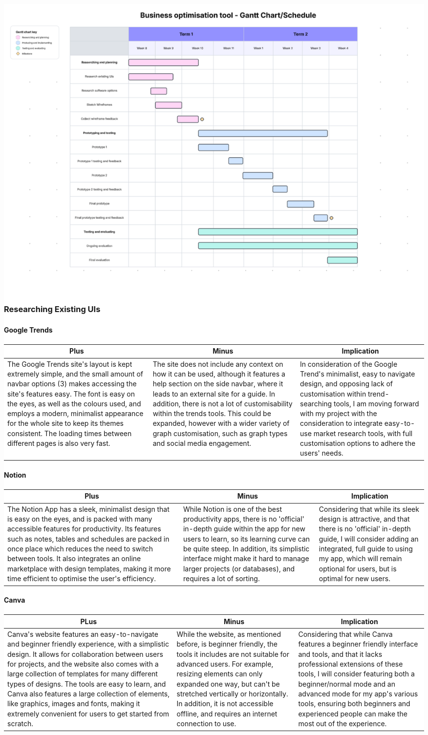 ![Gantt Chart](images/gantt.png)

### Researching Existing UIs

#### **Google Trends**

| Plus | Minus | Implication |
|------|-------|-------------|
| The Google Trends site's layout is kept extremely simple, and the small amount of navbar options (3) makes accessing the site's features easy. The font is easy on the eyes, as well as the colours used, and employs a modern, minimalist appearance for the whole site to keep its themes consistent. The loading times between different pages is also very fast. | The site does not include any context on how it can be used, although it features a help section on the side navbar, where it leads to an external site for a guide. In addition, there is not a lot of customisability within the trends tools. This could be expanded, however with a wider variety of graph customisation, such as graph types and social media engagement. | In consideration of the Google Trend's minimalist, easy to navigate design, and opposing lack of customisation within trend-searching tools, I am moving forward with my project with the consideration to integrate easy-to-use market research tools, with full customisation options to adhere the users' needs.

#### **Notion**

| Plus | Minus | Implication |
|------|-------|-------------|
| The Notion App has a sleek, minimalist design that is easy on the eyes, and is packed with many accessible features for productivity. Its features such as notes, tables and schedules are packed in once place which reduces the need to switch between tools. It also integrates an online marketplace with design templates, making it more time efficient to optimise the user's efficiency. | While Notion is one of the best productivity apps, there is no 'official' in-depth guide within the app for new users to learn, so its learning curve can be quite steep. In addition, its simplistic interface might make it hard to manage larger projects (or databases), and requires a lot of sorting. | Considering that while its sleek design is attractive, and that there is no 'official' in-depth guide, I will consider adding an integrated, full guide to using my app, which will remain optional for users, but is optimal for new users. |

#### **Canva**

| PLus | Minus | Implication |
|------|-------|-------------|
| Canva's website features an easy-to-navigate and beginner friendly experience, with a simplistic design. It allows for collaboration between users for projects, and the website also comes with a large collection of templates for many different types of designs. The tools are easy to learn, and Canva also features a large collection of elements, like graphics, images and fonts, making it extremely convenient for users to get started from scratch. | While the website, as mentioned before, is beginner friendly, the tools it includes are not suitable for advanced users. For example, resizing elements can only expanded one way, but can't be stretched vertically or horizontally. In addition, it is not accessible offline, and requires an internet connection to use. | Considering that while Canva features a beginner friendly interface and tools, and that it lacks professional extensions of these tools, I will consider featuring both a beginner/normal mode and an advanced mode for my app's various tools, ensuring both beginners and experienced people can make the most out of the experience. |
